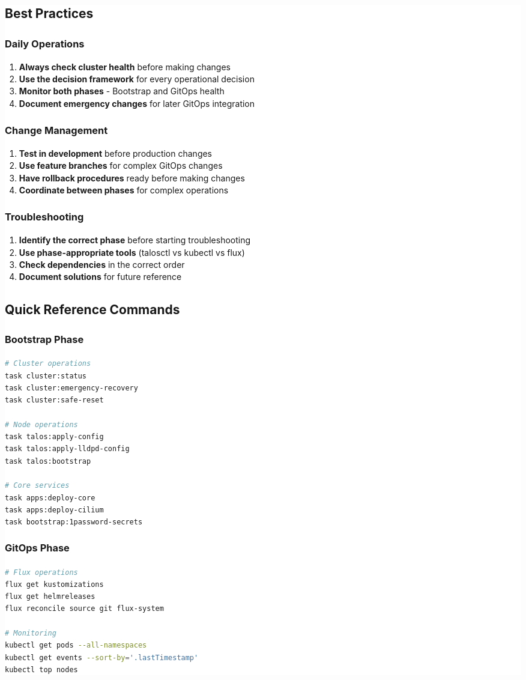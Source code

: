 ## Best Practices

### Daily Operations

1. **Always check cluster health** before making changes
2. **Use the decision framework** for every operational decision
3. **Monitor both phases** - Bootstrap and GitOps health
4. **Document emergency changes** for later GitOps integration

### Change Management

1. **Test in development** before production changes
2. **Use feature branches** for complex GitOps changes
3. **Have rollback procedures** ready before making changes
4. **Coordinate between phases** for complex operations

### Troubleshooting

1. **Identify the correct phase** before starting troubleshooting
2. **Use phase-appropriate tools** (talosctl vs kubectl vs flux)
3. **Check dependencies** in the correct order
4. **Document solutions** for future reference

## Quick Reference Commands

### Bootstrap Phase

```bash
# Cluster operations
task cluster:status
task cluster:emergency-recovery
task cluster:safe-reset

# Node operations
task talos:apply-config
task talos:apply-lldpd-config
task talos:bootstrap

# Core services
task apps:deploy-core
task apps:deploy-cilium
task bootstrap:1password-secrets
```

### GitOps Phase

```bash
# Flux operations
flux get kustomizations
flux get helmreleases
flux reconcile source git flux-system

# Monitoring
kubectl get pods --all-namespaces
kubectl get events --sort-by='.lastTimestamp'
kubectl top nodes
```
